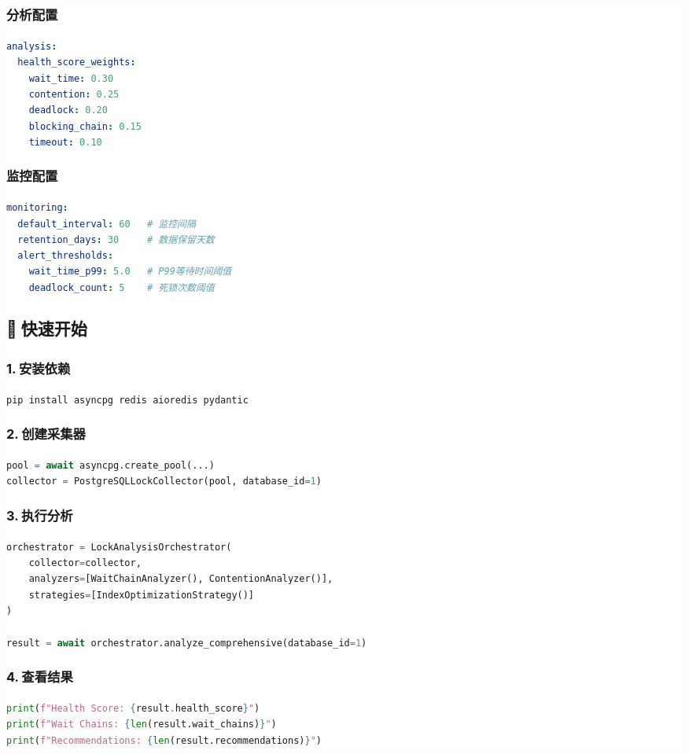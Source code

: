 ### 分析配置
```yaml
analysis:
  health_score_weights:
    wait_time: 0.30
    contention: 0.25
    deadlock: 0.20
    blocking_chain: 0.15
    timeout: 0.10
```

### 监控配置
```yaml
monitoring:
  default_interval: 60   # 监控间隔
  retention_days: 30     # 数据保留天数
  alert_thresholds:
    wait_time_p99: 5.0   # P99等待时间阈值
    deadlock_count: 5    # 死锁次数阈值
```

## 🚀 快速开始

### 1. 安装依赖
```bash
pip install asyncpg redis aioredis pydantic
```

### 2. 创建采集器
```python
pool = await asyncpg.create_pool(...)
collector = PostgreSQLLockCollector(pool, database_id=1)
```

### 3. 执行分析
```python
orchestrator = LockAnalysisOrchestrator(
    collector=collector,
    analyzers=[WaitChainAnalyzer(), ContentionAnalyzer()],
    strategies=[IndexOptimizationStrategy()]
)

result = await orchestrator.analyze_comprehensive(database_id=1)
```

### 4. 查看结果
```python
print(f"Health Score: {result.health_score}")
print(f"Wait Chains: {len(result.wait_chains)}")
print(f"Recommendations: {len(result.recommendations)}")
```
